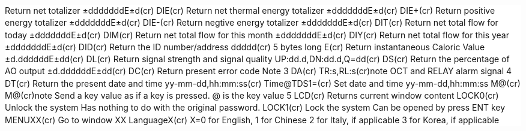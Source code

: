 Return net totalizer
±dddddddE±d(cr)
DIE(cr)
Return net thermal energy totalizer
±dddddddE±d(cr)
DIE+(cr)
Return positive energy totalizer
±dddddddE±d(cr)
DIE-(cr)
Return negtive energy totalizer
±dddddddE±d(cr)
DIT(cr)
Return net total flow for today
±dddddddE±d(cr)
DIM(cr)
Return net total flow for this month
±dddddddE±d(cr)
DIY(cr)
Return net total flow for this year
±dddddddE±d(cr)
DID(cr)
Return the ID number/address
ddddd(cr)
5 bytes long
E(cr)
Return instantaneous Caloric Value
±d.ddddddE±dd(cr)
DL(cr)
Return signal strength and signal quality
UP:dd.d,DN:dd.d,Q=dd(cr)
DS(cr)
Return the percentage of AO output
±d.ddddddE±dd(cr)
DC(cr)
Return present error code
Note 3
DA(cr)
TR:s,RL:s(cr)note
OCT and RELAY alarm signal
4
DT(cr)
Return the present date and time
yy-mm-dd,hh:mm:ss(cr)
Time@TDS1=(cr)
Set date and time yy-mm-dd,hh:mm:ss
M@(cr)
M@(cr)note
Send a key value as if a key is pressed.
@ is the key value
5
LCD(cr)
Returns current window content
LOCK0(cr)
Unlock the system
Has nothing to do with the original password.
LOCK1(cr)
Lock the system
Can be opened by press ENT key
MENUXX(cr)
Go to window XX
LanguageX(cr)
X=0 for English, 1 for Chinese
2 for Italy, if applicable
3 for Korea, if applicable